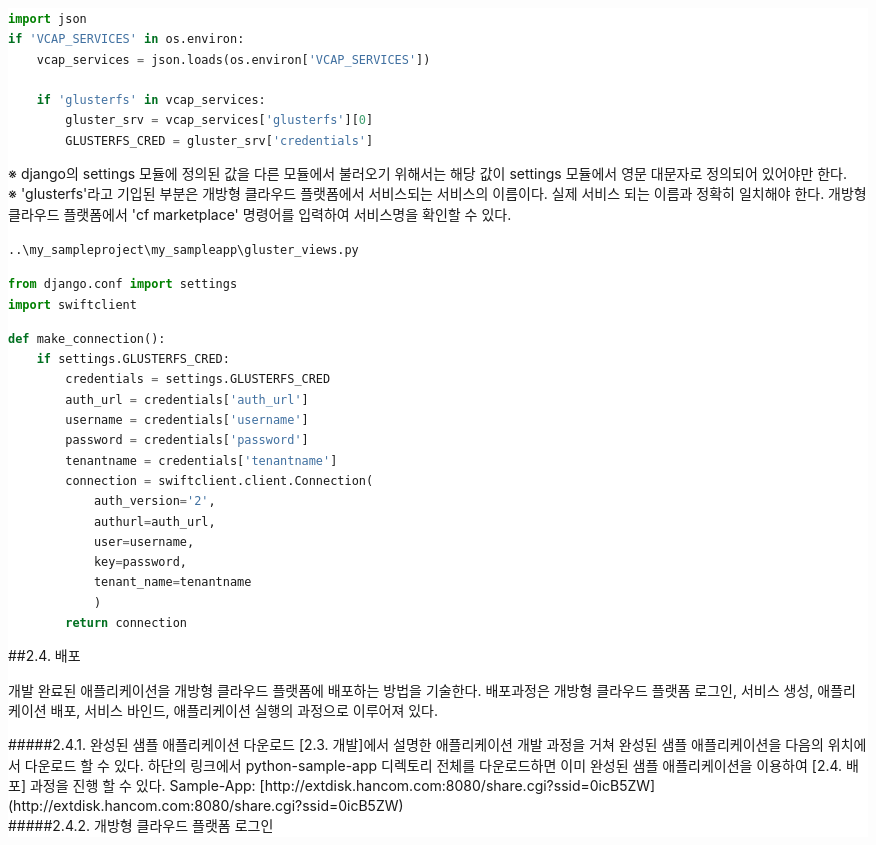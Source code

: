 ```python
import json
if 'VCAP_SERVICES' in os.environ:
    vcap_services = json.loads(os.environ['VCAP_SERVICES'])

    if 'glusterfs' in vcap_services:
        gluster_srv = vcap_services['glusterfs'][0]
        GLUSTERFS_CRED = gluster_srv['credentials']
```

 ※ django의 settings 모듈에 정의된 값을 다른 모듈에서 불러오기 위해서는 해당 값이 settings 모듈에서 영문 대문자로 정의되어 있어야만 한다.
 <br>
 ※ 'glusterfs'라고 기입된 부분은 개방형 클라우드 플랫폼에서 서비스되는 서비스의 이름이다. 실제 서비스 되는 이름과 정확히 일치해야 한다. 개방형 클라우드 플랫폼에서 'cf marketplace' 명령어를 입력하여 서비스명을 확인할 수 있다.

`..\my_sampleproject\my_sampleapp\gluster_views.py`

```python
from django.conf import settings
import swiftclient
```

```python
def make_connection():
    if settings.GLUSTERFS_CRED:
        credentials = settings.GLUSTERFS_CRED
        auth_url = credentials['auth_url']
        username = credentials['username']
        password = credentials['password']
        tenantname = credentials['tenantname']
        connection = swiftclient.client.Connection(
            auth_version='2',
            authurl=auth_url,
            user=username,
            key=password,
            tenant_name=tenantname
            )
        return connection
```

<div id='2-4'></div>
##2.4. 배포

 개발 완료된 애플리케이션을 개방형 클라우드 플랫폼에 배포하는 방법을 기술한다. 배포과정은 개방형 클라우드 플랫폼 로그인, 서비스 생성, 애플리케이션 배포, 서비스 바인드, 애플리케이션 실행의 과정으로 이루어져 있다.

<div id='2-4-1'></div>
#####2.4.1. 완성된 샘플 애플리케이션 다운로드
[2.3. 개발]에서 설명한 애플리케이션 개발 과정을 거쳐 완성된 샘플 애플리케이션을 다음의 위치에서 다운로드 할 수 있다. 하단의 링크에서 python-sample-app 디렉토리 전체를 다운로드하면 이미 완성된 샘플 애플리케이션을 이용하여 [2.4. 배포] 과정을 진행 할 수 있다. 
Sample-App: [http://extdisk.hancom.com:8080/share.cgi?ssid=0icB5ZW](http://extdisk.hancom.com:8080/share.cgi?ssid=0icB5ZW)

<div id='2-4-2'></div>
#####2.4.2. 개방형 클라우드 플랫폼 로그인
